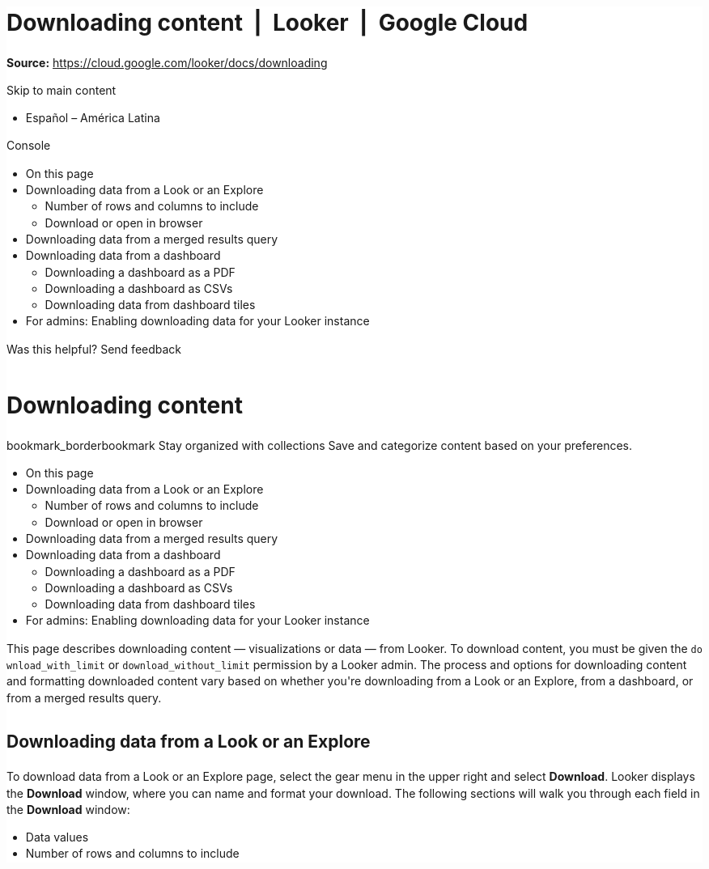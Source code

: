 # Downloading content  |  Looker  |  Google Cloud

**Source:** https://cloud.google.com/looker/docs/downloading

Skip to main content 
  * Español – América Latina

Console 


  * On this page
  * Downloading data from a Look or an Explore
    * Number of rows and columns to include
    * Download or open in browser
  * Downloading data from a merged results query
  * Downloading data from a dashboard
    * Downloading a dashboard as a PDF
    * Downloading a dashboard as CSVs
    * Downloading data from dashboard tiles
  * For admins: Enabling downloading data for your Looker instance




Was this helpful?
Send feedback 
#  Downloading content
bookmark_borderbookmark Stay organized with collections  Save and categorize content based on your preferences.
  * On this page
  * Downloading data from a Look or an Explore
    * Number of rows and columns to include
    * Download or open in browser
  * Downloading data from a merged results query
  * Downloading data from a dashboard
    * Downloading a dashboard as a PDF
    * Downloading a dashboard as CSVs
    * Downloading data from dashboard tiles
  * For admins: Enabling downloading data for your Looker instance


This page describes downloading content — visualizations or data — from Looker.
To download content, you must be given the `download_with_limit` or `download_without_limit` permission by a Looker admin.
The process and options for downloading content and formatting downloaded content vary based on whether you're downloading from a Look or an Explore, from a dashboard, or from a merged results query.
## Downloading data from a Look or an Explore
To download data from a Look or an Explore page, select the gear menu in the upper right and select **Download**.
Looker displays the **Download** window, where you can name and format your download.
The following sections will walk you through each field in the **Download** window:
  * Data values
  * Number of rows and columns to include
